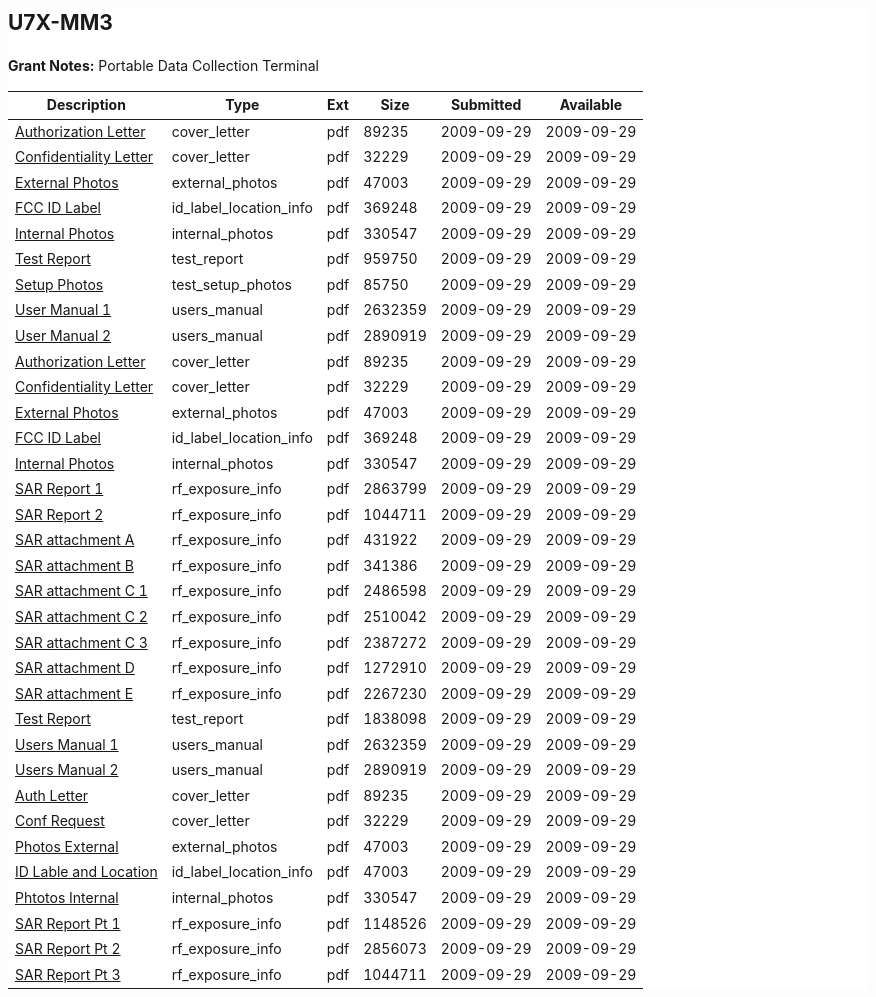 ## U7X-MM3
**Grant Notes:** Portable Data Collection Terminal

| Description | Type | Ext | Size | Submitted | Available |
| ----------- | ---- | --- | ---- | --------- | --------- |
| [Authorization Letter](U7X-MM3/e8bf815631baea9f27e025b585c55d2d/1177371.pdf) | cover_letter | pdf | 89235 | 2009-09-29 | 2009-09-29 |
| [Confidentiality Letter](U7X-MM3/e8bf815631baea9f27e025b585c55d2d/1177372.pdf) | cover_letter | pdf | 32229 | 2009-09-29 | 2009-09-29 |
| [External Photos](U7X-MM3/e8bf815631baea9f27e025b585c55d2d/1177379.pdf) | external_photos | pdf | 47003 | 2009-09-29 | 2009-09-29 |
| [FCC ID Label](U7X-MM3/e8bf815631baea9f27e025b585c55d2d/1177373.pdf) | id_label_location_info | pdf | 369248 | 2009-09-29 | 2009-09-29 |
| [Internal Photos](U7X-MM3/e8bf815631baea9f27e025b585c55d2d/1177380.pdf) | internal_photos | pdf | 330547 | 2009-09-29 | 2009-09-29 |
| [Test Report](U7X-MM3/e8bf815631baea9f27e025b585c55d2d/1177382.pdf) | test_report | pdf | 959750 | 2009-09-29 | 2009-09-29 |
| [Setup Photos](U7X-MM3/e8bf815631baea9f27e025b585c55d2d/1177381.pdf) | test_setup_photos | pdf | 85750 | 2009-09-29 | 2009-09-29 |
| [User Manual 1](U7X-MM3/e8bf815631baea9f27e025b585c55d2d/1177383.pdf) | users_manual | pdf | 2632359 | 2009-09-29 | 2009-09-29 |
| [User Manual 2](U7X-MM3/e8bf815631baea9f27e025b585c55d2d/1177384.pdf) | users_manual | pdf | 2890919 | 2009-09-29 | 2009-09-29 |
| [Authorization Letter](U7X-MM3/787bf68a16f3776ffb7e7f3dd3370d74/1177371.pdf) | cover_letter | pdf | 89235 | 2009-09-29 | 2009-09-29 |
| [Confidentiality Letter](U7X-MM3/787bf68a16f3776ffb7e7f3dd3370d74/1177372.pdf) | cover_letter | pdf | 32229 | 2009-09-29 | 2009-09-29 |
| [External Photos](U7X-MM3/787bf68a16f3776ffb7e7f3dd3370d74/1177379.pdf) | external_photos | pdf | 47003 | 2009-09-29 | 2009-09-29 |
| [FCC ID Label](U7X-MM3/787bf68a16f3776ffb7e7f3dd3370d74/1177373.pdf) | id_label_location_info | pdf | 369248 | 2009-09-29 | 2009-09-29 |
| [Internal Photos](U7X-MM3/787bf68a16f3776ffb7e7f3dd3370d74/1177380.pdf) | internal_photos | pdf | 330547 | 2009-09-29 | 2009-09-29 |
| [SAR Report 1](U7X-MM3/787bf68a16f3776ffb7e7f3dd3370d74/1177444.pdf) | rf_exposure_info | pdf | 2863799 | 2009-09-29 | 2009-09-29 |
| [SAR Report 2](U7X-MM3/787bf68a16f3776ffb7e7f3dd3370d74/1177445.pdf) | rf_exposure_info | pdf | 1044711 | 2009-09-29 | 2009-09-29 |
| [SAR attachment A](U7X-MM3/787bf68a16f3776ffb7e7f3dd3370d74/1177446.pdf) | rf_exposure_info | pdf | 431922 | 2009-09-29 | 2009-09-29 |
| [SAR attachment B](U7X-MM3/787bf68a16f3776ffb7e7f3dd3370d74/1177447.pdf) | rf_exposure_info | pdf | 341386 | 2009-09-29 | 2009-09-29 |
| [SAR attachment C 1](U7X-MM3/787bf68a16f3776ffb7e7f3dd3370d74/1177448.pdf) | rf_exposure_info | pdf | 2486598 | 2009-09-29 | 2009-09-29 |
| [SAR attachment C 2](U7X-MM3/787bf68a16f3776ffb7e7f3dd3370d74/1177449.pdf) | rf_exposure_info | pdf | 2510042 | 2009-09-29 | 2009-09-29 |
| [SAR attachment C 3](U7X-MM3/787bf68a16f3776ffb7e7f3dd3370d74/1177450.pdf) | rf_exposure_info | pdf | 2387272 | 2009-09-29 | 2009-09-29 |
| [SAR attachment D](U7X-MM3/787bf68a16f3776ffb7e7f3dd3370d74/1177451.pdf) | rf_exposure_info | pdf | 1272910 | 2009-09-29 | 2009-09-29 |
| [SAR attachment E](U7X-MM3/787bf68a16f3776ffb7e7f3dd3370d74/1177452.pdf) | rf_exposure_info | pdf | 2267230 | 2009-09-29 | 2009-09-29 |
| [Test Report](U7X-MM3/787bf68a16f3776ffb7e7f3dd3370d74/1177420.pdf) | test_report | pdf | 1838098 | 2009-09-29 | 2009-09-29 |
| [Users Manual 1](U7X-MM3/787bf68a16f3776ffb7e7f3dd3370d74/1177383.pdf) | users_manual | pdf | 2632359 | 2009-09-29 | 2009-09-29 |
| [Users Manual 2](U7X-MM3/787bf68a16f3776ffb7e7f3dd3370d74/1177384.pdf) | users_manual | pdf | 2890919 | 2009-09-29 | 2009-09-29 |
| [Auth Letter](U7X-MM3/afac68a0f7bb1e265e1ff31efee36985/1177371.pdf) | cover_letter | pdf | 89235 | 2009-09-29 | 2009-09-29 |
| [Conf Request](U7X-MM3/afac68a0f7bb1e265e1ff31efee36985/1177372.pdf) | cover_letter | pdf | 32229 | 2009-09-29 | 2009-09-29 |
| [Photos External](U7X-MM3/afac68a0f7bb1e265e1ff31efee36985/1177379.pdf) | external_photos | pdf | 47003 | 2009-09-29 | 2009-09-29 |
| [ID Lable and Location](U7X-MM3/afac68a0f7bb1e265e1ff31efee36985/1177379.pdf) | id_label_location_info | pdf | 47003 | 2009-09-29 | 2009-09-29 |
| [Phtotos Internal](U7X-MM3/afac68a0f7bb1e265e1ff31efee36985/1177380.pdf) | internal_photos | pdf | 330547 | 2009-09-29 | 2009-09-29 |
| [SAR Report Pt 1](U7X-MM3/afac68a0f7bb1e265e1ff31efee36985/1177538.pdf) | rf_exposure_info | pdf | 1148526 | 2009-09-29 | 2009-09-29 |
| [SAR Report Pt 2](U7X-MM3/afac68a0f7bb1e265e1ff31efee36985/1177539.pdf) | rf_exposure_info | pdf | 2856073 | 2009-09-29 | 2009-09-29 |
| [SAR Report Pt 3](U7X-MM3/afac68a0f7bb1e265e1ff31efee36985/1177445.pdf) | rf_exposure_info | pdf | 1044711 | 2009-09-29 | 2009-09-29 |